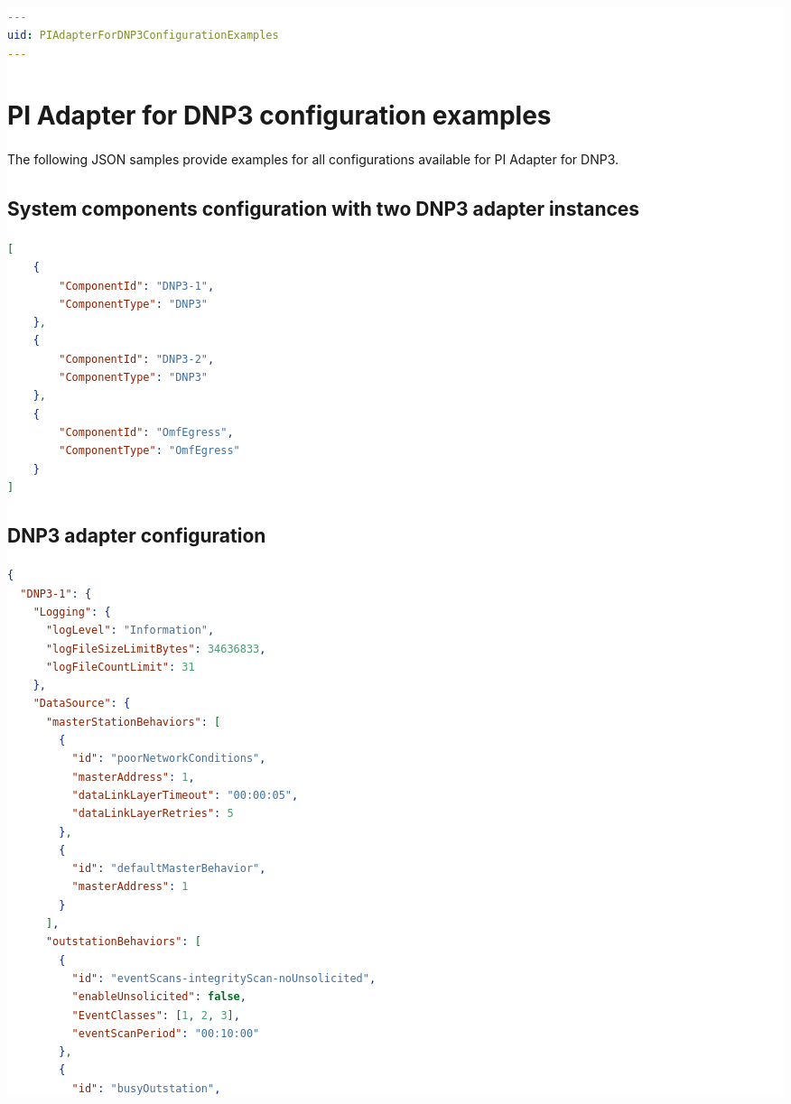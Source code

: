 ```yaml
---
uid: PIAdapterForDNP3ConfigurationExamples
---
```


# PI Adapter for DNP3 configuration examples

The following JSON samples provide examples for all configurations available for PI Adapter for DNP3.

## System components configuration with two DNP3 adapter instances

```json
[
    {
        "ComponentId": "DNP3-1",
        "ComponentType": "DNP3"
    },
    {
        "ComponentId": "DNP3-2",
        "ComponentType": "DNP3"
    },
    {
        "ComponentId": "OmfEgress",
        "ComponentType": "OmfEgress"
    }
]
```

## DNP3 adapter configuration

```json
{
  "DNP3-1": {
    "Logging": {
      "logLevel": "Information",
      "logFileSizeLimitBytes": 34636833,
      "logFileCountLimit": 31
    },
    "DataSource": {
      "masterStationBehaviors": [
        {
          "id": "poorNetworkConditions",
          "masterAddress": 1,
          "dataLinkLayerTimeout": "00:00:05",
          "dataLinkLayerRetries": 5
        },
        {
          "id": "defaultMasterBehavior",
          "masterAddress": 1
        }
      ],
      "outstationBehaviors": [
        {
          "id": "eventScans-integrityScan-noUnsolicited",
          "enableUnsolicited": false,
          "EventClasses": [1, 2, 3],
          "eventScanPeriod": "00:10:00"
        },
        {
          "id": "busyOutstation",
```